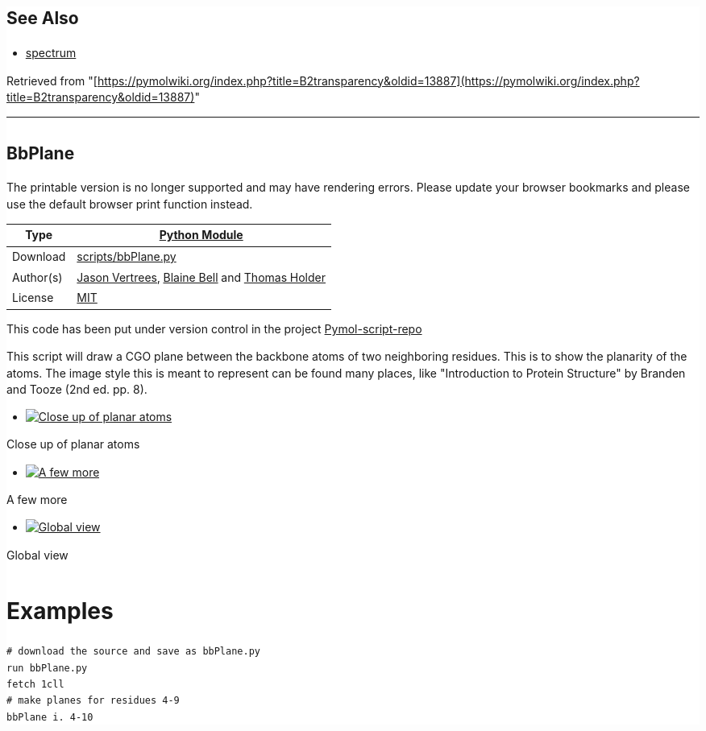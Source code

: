 
## See Also

  * [spectrum](/index.php/Spectrum "Spectrum")



Retrieved from "[https://pymolwiki.org/index.php?title=B2transparency&oldid=13887](https://pymolwiki.org/index.php?title=B2transparency&oldid=13887)"


---

## BbPlane

The printable version is no longer supported and may have rendering errors. Please update your browser bookmarks and please use the default browser print function instead.

Type  | [Python Module](/index.php/Running_Scripts#Python_Modules "Running Scripts")  
---|---  
Download  | [scripts/bbPlane.py](https://raw.githubusercontent.com/Pymol-Scripts/Pymol-script-repo/master/scripts/bbPlane.py)  
Author(s)  | [Jason Vertrees](/index.php/User:Inchoate "User:Inchoate"), [Blaine Bell](/index.php?title=User:Bell&action=edit&redlink=1 "User:Bell \(page does not exist\)") and [Thomas Holder](/index.php/User:Speleo3 "User:Speleo3")  
License  | [MIT](http://opensource.org/licenses/MIT)  
This code has been put under version control in the project [Pymol-script-repo](/index.php/Git_intro "Git intro")  
  
This script will draw a CGO plane between the backbone atoms of two neighboring residues. This is to show the planarity of the atoms. The image style this is meant to represent can be found many places, like "Introduction to Protein Structure" by Branden and Tooze (2nd ed. pp. 8). 

  * [![Close up of planar atoms](/images/8/8d/BbPlane3.png)](/index.php/File:BbPlane3.png "Close up of planar atoms")

Close up of planar atoms 

  * [![A few more](/images/8/89/BbPlane1.png)](/index.php/File:BbPlane1.png "A few more")

A few more 

  * [![Global view](/images/b/b8/BbPlane2.png)](/index.php/File:BbPlane2.png "Global view")

Global view 




# Examples
    
    
    # download the source and save as bbPlane.py
    run bbPlane.py
    fetch 1cll
    # make planes for residues 4-9
    bbPlane i. 4-10
    